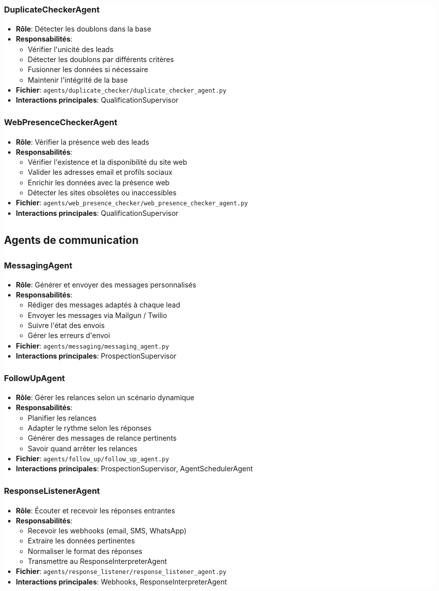 ### DuplicateCheckerAgent

- **Rôle**: Détecter les doublons dans la base
- **Responsabilités**:
  - Vérifier l'unicité des leads
  - Détecter les doublons par différents critères
  - Fusionner les données si nécessaire
  - Maintenir l'intégrité de la base
- **Fichier**: `agents/duplicate_checker/duplicate_checker_agent.py`
- **Interactions principales**: QualificationSupervisor

### WebPresenceCheckerAgent

- **Rôle**: Vérifier la présence web des leads
- **Responsabilités**:
  - Vérifier l'existence et la disponibilité du site web
  - Valider les adresses email et profils sociaux
  - Enrichir les données avec la présence web
  - Détecter les sites obsolètes ou inaccessibles
- **Fichier**: `agents/web_presence_checker/web_presence_checker_agent.py`
- **Interactions principales**: QualificationSupervisor

## Agents de communication

### MessagingAgent

- **Rôle**: Générer et envoyer des messages personnalisés
- **Responsabilités**:
  - Rédiger des messages adaptés à chaque lead
  - Envoyer les messages via Mailgun / Twilio
  - Suivre l'état des envois
  - Gérer les erreurs d'envoi
- **Fichier**: `agents/messaging/messaging_agent.py`
- **Interactions principales**: ProspectionSupervisor

### FollowUpAgent

- **Rôle**: Gérer les relances selon un scénario dynamique
- **Responsabilités**:
  - Planifier les relances
  - Adapter le rythme selon les réponses
  - Générer des messages de relance pertinents
  - Savoir quand arrêter les relances
- **Fichier**: `agents/follow_up/follow_up_agent.py`
- **Interactions principales**: ProspectionSupervisor, AgentSchedulerAgent

### ResponseListenerAgent

- **Rôle**: Écouter et recevoir les réponses entrantes
- **Responsabilités**:
  - Recevoir les webhooks (email, SMS, WhatsApp)
  - Extraire les données pertinentes
  - Normaliser le format des réponses
  - Transmettre au ResponseInterpreterAgent
- **Fichier**: `agents/response_listener/response_listener_agent.py`
- **Interactions principales**: Webhooks, ResponseInterpreterAgent
